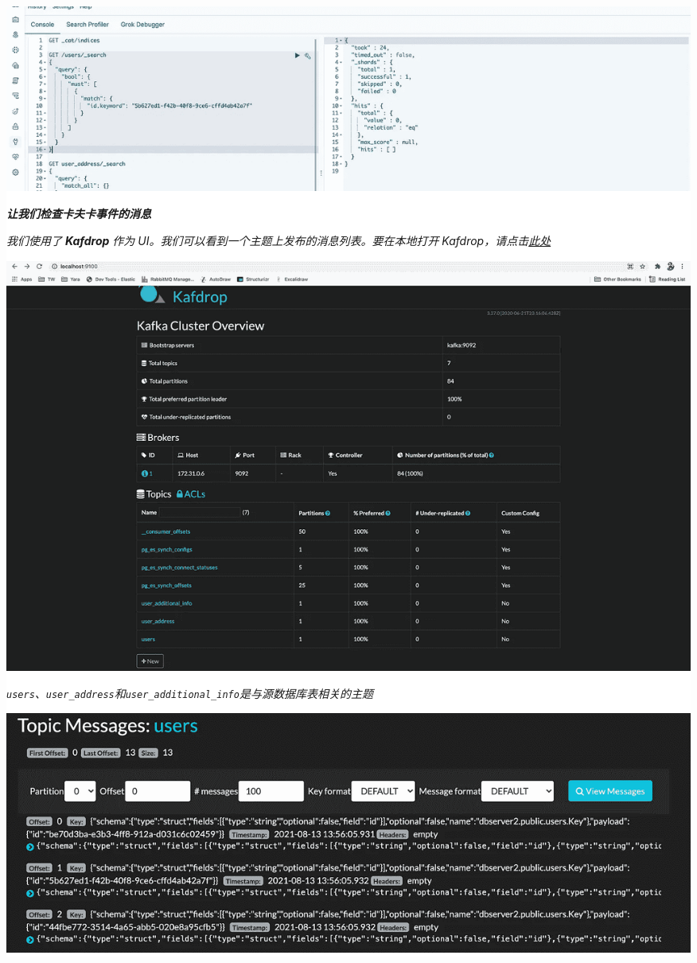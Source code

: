 *![](img/f8667f4da85285811535062cd84b3fa1.png)*

***让我们检查卡夫卡事件的消息***

*我们使用了 ***Kafdrop*** 作为 UI。我们可以看到一个主题上发布的消息列表。要在本地打开 Kafdrop，请点击[此处](http://localhost:9100/)*

*![](img/e37f0c83b5dd43c523a38ad4f1eddb9f.png)*

*`users`、`user_address`和`user_additional_info`是与源数据库表相关的主题*

*![](img/2ebcf6debf975a426e3cf49910128385.png)*
